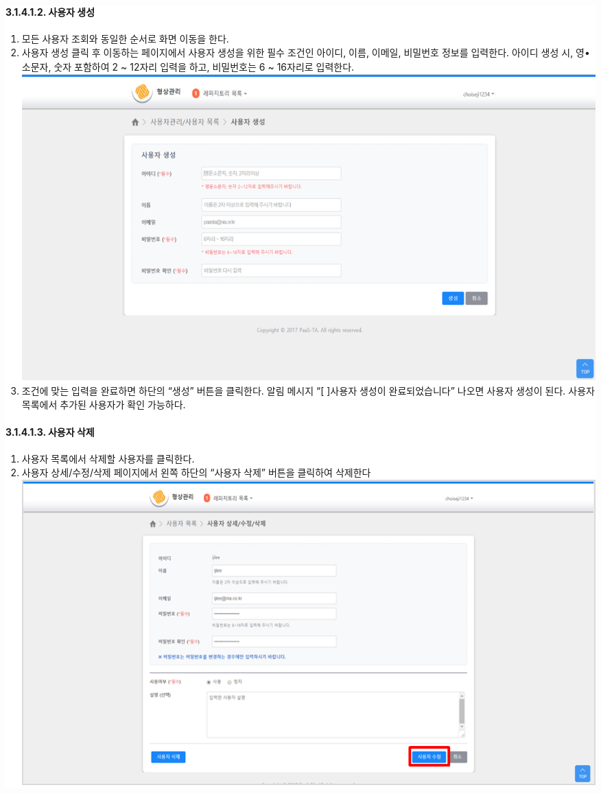 #### 3.1.4.1.2. 사용자 생성

1. 모든 사용자 조회와 동일한 순서로 화면 이동을 한다.
2. 사용자 생성 클릭 후 이동하는 페이지에서 사용자 생성을 위한 필수 조건인 아이디, 이름, 이메일, 비밀번호 정보를 입력한다. 아이디 생성 시, 영•소문자, 숫자 포함하여 2 ~ 12자리 입력을 하고, 비밀번호는 6 ~ 16자리로 입력한다. ![](../../.gitbook/assets/image042%20%284%29%20%281%29.png)
3. 조건에 맞는 입력을 완료하면 하단의 “생성” 버튼을 클릭한다. 알림 메시지 “\[ \]사용자 생성이 완료되었습니다” 나오면 사용자 생성이 된다. 사용자 목록에서 추가된 사용자가 확인 가능하다.

#### 3.1.4.1.3. 사용자 삭제

1. 사용자 목록에서 삭제할 사용자를 클릭한다.
2. 사용자 상세/수정/삭제 페이지에서 왼쪽 하단의 “사용자 삭제” 버튼을 클릭하여 삭제한다 ![](../../.gitbook/assets/image044%20%282%29.png)
